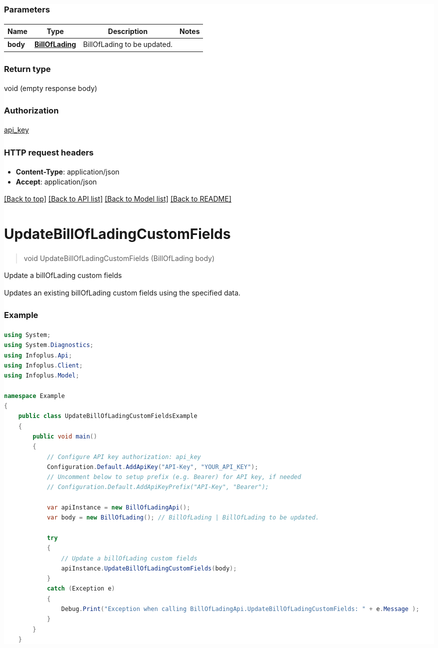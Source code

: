 ### Parameters

Name | Type | Description  | Notes
------------- | ------------- | ------------- | -------------
 **body** | [**BillOfLading**](BillOfLading.md)| BillOfLading to be updated. | 

### Return type

void (empty response body)

### Authorization

[api_key](../README.md#api_key)

### HTTP request headers

 - **Content-Type**: application/json
 - **Accept**: application/json

[[Back to top]](#) [[Back to API list]](../README.md#documentation-for-api-endpoints) [[Back to Model list]](../README.md#documentation-for-models) [[Back to README]](../README.md)

<a name="updatebillofladingcustomfields"></a>
# **UpdateBillOfLadingCustomFields**
> void UpdateBillOfLadingCustomFields (BillOfLading body)

Update a billOfLading custom fields

Updates an existing billOfLading custom fields using the specified data.

### Example
```csharp
using System;
using System.Diagnostics;
using Infoplus.Api;
using Infoplus.Client;
using Infoplus.Model;

namespace Example
{
    public class UpdateBillOfLadingCustomFieldsExample
    {
        public void main()
        {
            // Configure API key authorization: api_key
            Configuration.Default.AddApiKey("API-Key", "YOUR_API_KEY");
            // Uncomment below to setup prefix (e.g. Bearer) for API key, if needed
            // Configuration.Default.AddApiKeyPrefix("API-Key", "Bearer");

            var apiInstance = new BillOfLadingApi();
            var body = new BillOfLading(); // BillOfLading | BillOfLading to be updated.

            try
            {
                // Update a billOfLading custom fields
                apiInstance.UpdateBillOfLadingCustomFields(body);
            }
            catch (Exception e)
            {
                Debug.Print("Exception when calling BillOfLadingApi.UpdateBillOfLadingCustomFields: " + e.Message );
            }
        }
    }
```